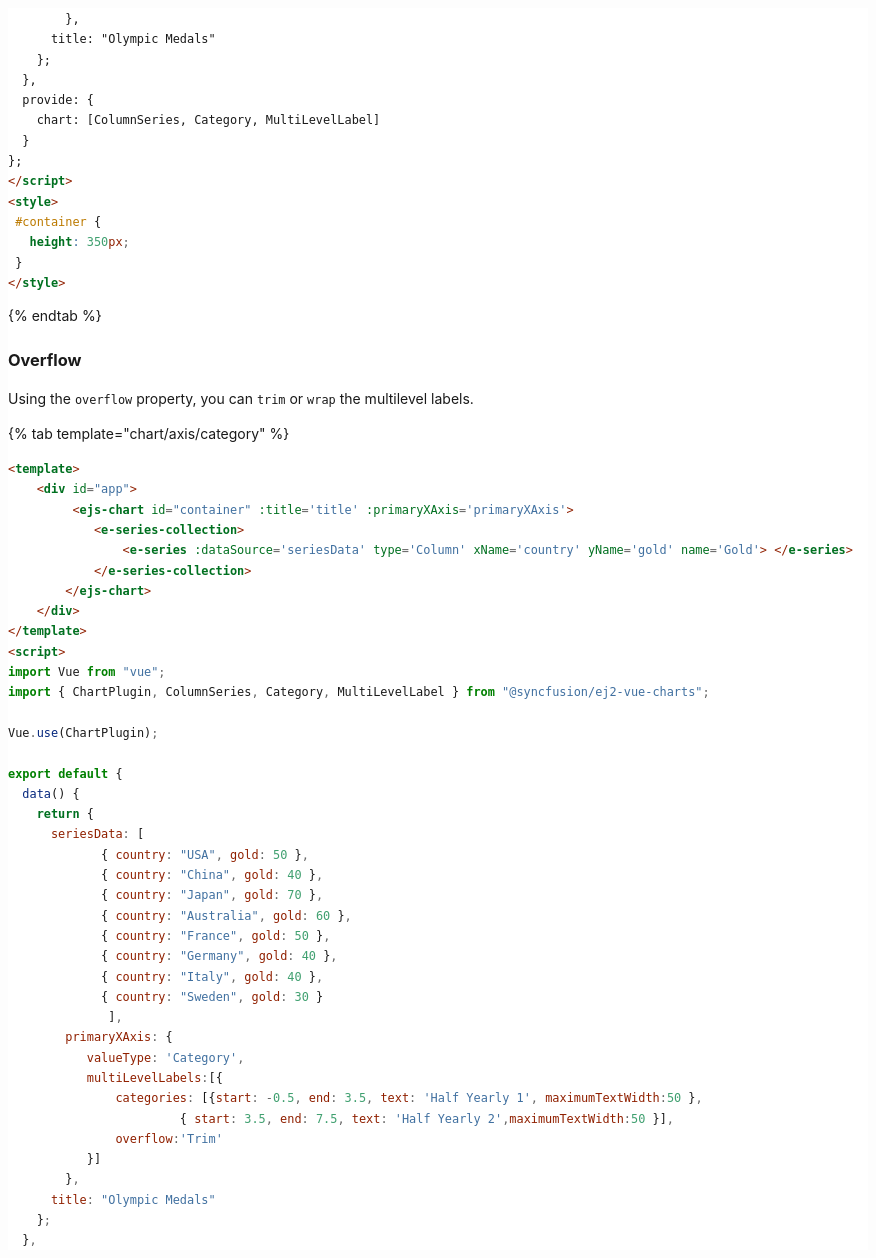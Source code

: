 ```html
        },
      title: "Olympic Medals"
    };
  },
  provide: {
    chart: [ColumnSeries, Category, MultiLevelLabel]
  }
};
</script>
<style>
 #container {
   height: 350px;
 }
</style>
```

{% endtab %}

### Overflow

Using the `overflow` property, you can `trim` or `wrap` the multilevel labels.

{% tab template="chart/axis/category" %}

```html
<template>
    <div id="app">
         <ejs-chart id="container" :title='title' :primaryXAxis='primaryXAxis'>
            <e-series-collection>
                <e-series :dataSource='seriesData' type='Column' xName='country' yName='gold' name='Gold'> </e-series>
            </e-series-collection>
        </ejs-chart>
    </div>
</template>
<script>
import Vue from "vue";
import { ChartPlugin, ColumnSeries, Category, MultiLevelLabel } from "@syncfusion/ej2-vue-charts";

Vue.use(ChartPlugin);

export default {
  data() {
    return {
      seriesData: [
             { country: "USA", gold: 50 },
             { country: "China", gold: 40 },
             { country: "Japan", gold: 70 },
             { country: "Australia", gold: 60 },
             { country: "France", gold: 50 },
             { country: "Germany", gold: 40 },
             { country: "Italy", gold: 40 },
             { country: "Sweden", gold: 30 }
              ],
        primaryXAxis: {
           valueType: 'Category',
           multiLevelLabels:[{
               categories: [{start: -0.5, end: 3.5, text: 'Half Yearly 1', maximumTextWidth:50 },
                        { start: 3.5, end: 7.5, text: 'Half Yearly 2',maximumTextWidth:50 }],
               overflow:'Trim'
           }]
        },
      title: "Olympic Medals"
    };
  },
```